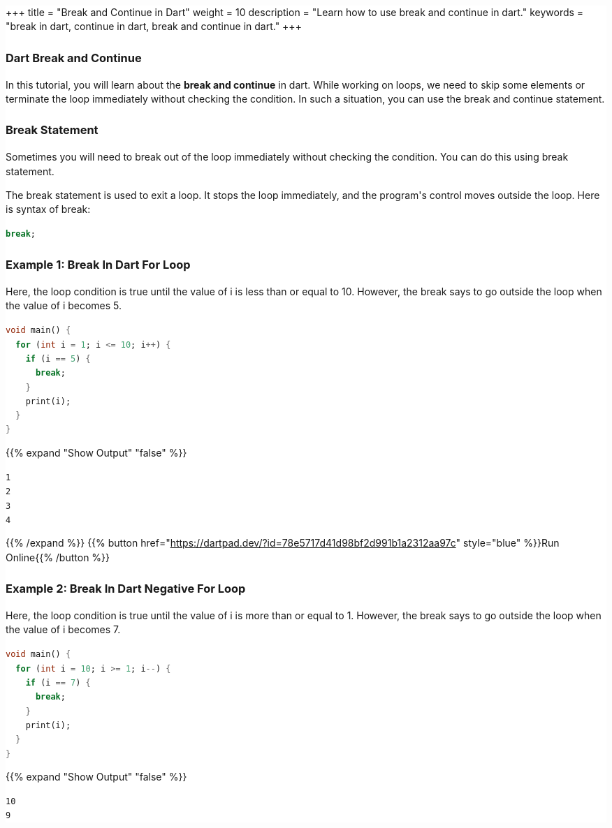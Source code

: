 +++
title = "Break and Continue in Dart"
weight = 10
description = "Learn how to use break and continue in dart."
keywords = "break in dart, continue in dart, break and continue in dart."
+++

### Dart Break and Continue
In this tutorial, you will learn about the **break and continue** in dart. While working on loops, we need to skip some elements or terminate the loop immediately without checking the condition. In such a situation, you can use the break and continue statement.

### Break Statement
Sometimes you will need to break out of the loop immediately without checking the condition. You can do this using break statement.

The break statement is used to exit a loop. It stops the loop immediately, and the program's control moves outside the loop. Here is syntax of break:

```dart
break;
``` 

### Example 1: Break In Dart For Loop
Here, the loop condition is true until the value of i is less than or equal to 10. However, the break says to go outside the loop when the value of i becomes 5.
```dart
void main() {
  for (int i = 1; i <= 10; i++) {
    if (i == 5) {
      break;
    }
    print(i);
  }
}

``` 
{{% expand "Show Output" "false" %}}
````plaintext
1
2
3
4
````
{{% /expand %}}
{{% button href="https://dartpad.dev/?id=78e5717d41d98bf2d991b1a2312aa97c" style="blue" %}}Run Online{{% /button %}}

### Example 2: Break In Dart Negative For Loop
Here, the loop condition is true until the value of i is more than or equal to 1. However, the break says to go outside the loop when the value of i becomes 7.
```dart
void main() {
  for (int i = 10; i >= 1; i--) {
    if (i == 7) {
      break;
    }
    print(i);
  }
}
```
{{% expand "Show Output" "false" %}}
````plaintext
10
9
````